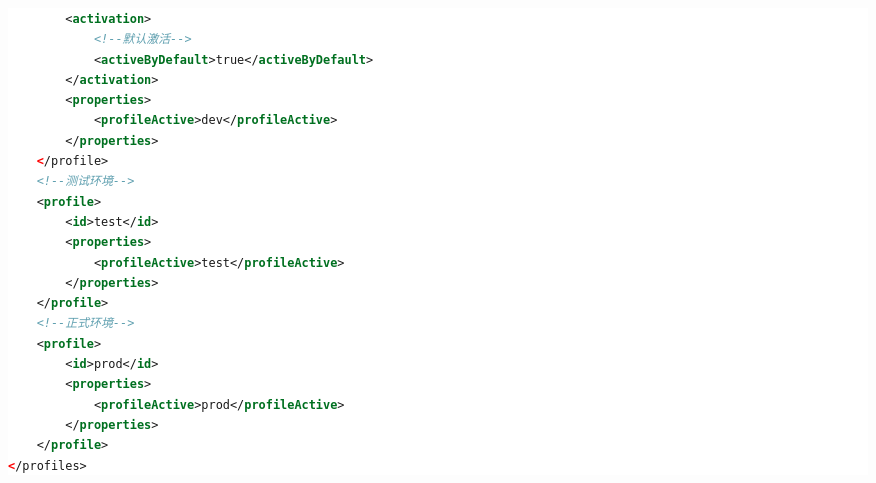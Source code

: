 ```xml
		<activation>
			<!--默认激活-->
			<activeByDefault>true</activeByDefault>
		</activation>
		<properties>
			<profileActive>dev</profileActive>
		</properties>
	</profile>
	<!--测试环境-->
	<profile>
		<id>test</id>
		<properties>
			<profileActive>test</profileActive>
		</properties>
	</profile>
	<!--正式环境-->
	<profile>
		<id>prod</id>
		<properties>
			<profileActive>prod</profileActive>
		</properties>
	</profile>
</profiles>
```
